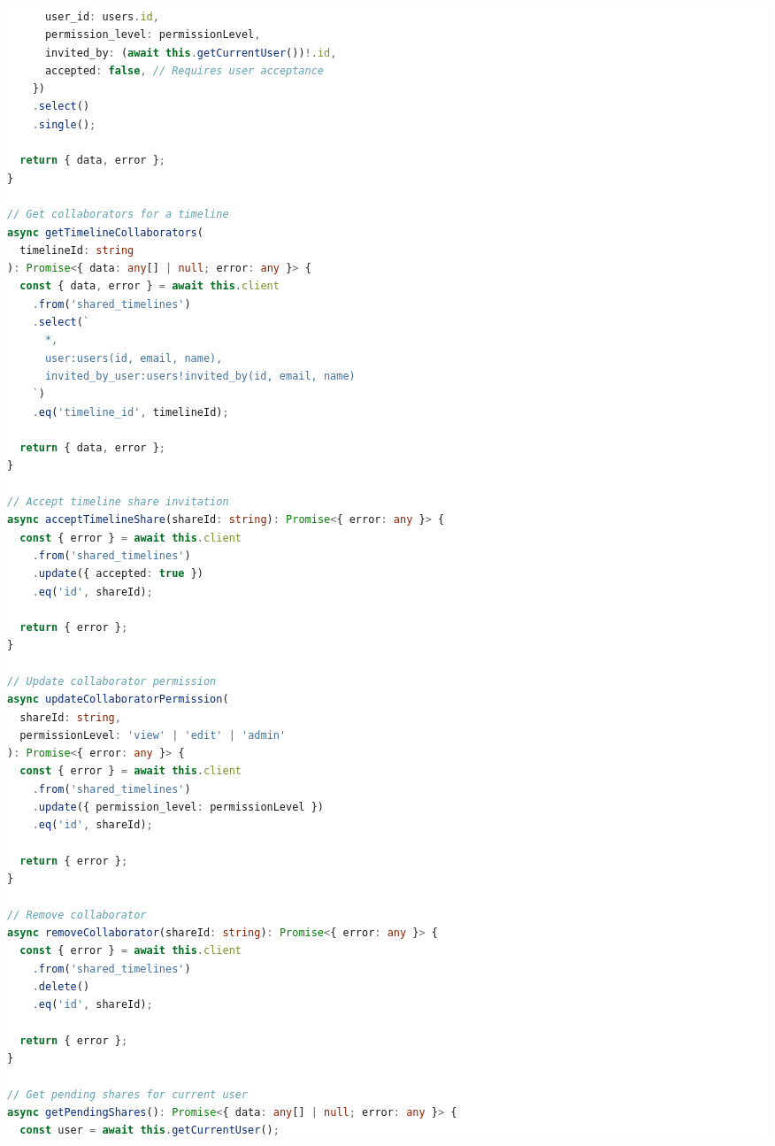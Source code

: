 ```typescript
      user_id: users.id,
      permission_level: permissionLevel,
      invited_by: (await this.getCurrentUser())!.id,
      accepted: false, // Requires user acceptance
    })
    .select()
    .single();

  return { data, error };
}

// Get collaborators for a timeline
async getTimelineCollaborators(
  timelineId: string
): Promise<{ data: any[] | null; error: any }> {
  const { data, error } = await this.client
    .from('shared_timelines')
    .select(`
      *,
      user:users(id, email, name),
      invited_by_user:users!invited_by(id, email, name)
    `)
    .eq('timeline_id', timelineId);

  return { data, error };
}

// Accept timeline share invitation
async acceptTimelineShare(shareId: string): Promise<{ error: any }> {
  const { error } = await this.client
    .from('shared_timelines')
    .update({ accepted: true })
    .eq('id', shareId);

  return { error };
}

// Update collaborator permission
async updateCollaboratorPermission(
  shareId: string,
  permissionLevel: 'view' | 'edit' | 'admin'
): Promise<{ error: any }> {
  const { error } = await this.client
    .from('shared_timelines')
    .update({ permission_level: permissionLevel })
    .eq('id', shareId);

  return { error };
}

// Remove collaborator
async removeCollaborator(shareId: string): Promise<{ error: any }> {
  const { error } = await this.client
    .from('shared_timelines')
    .delete()
    .eq('id', shareId);

  return { error };
}

// Get pending shares for current user
async getPendingShares(): Promise<{ data: any[] | null; error: any }> {
  const user = await this.getCurrentUser();
```